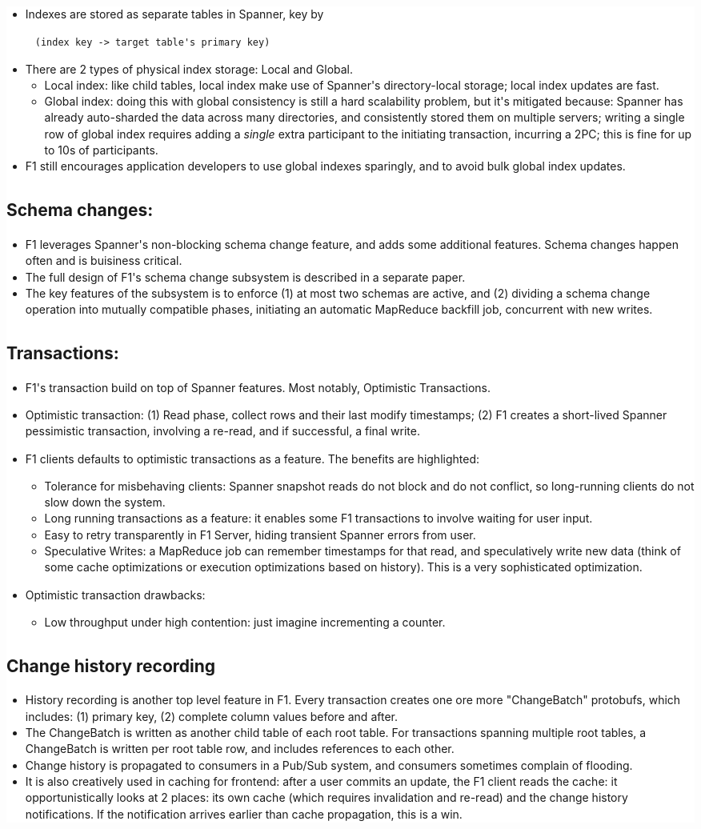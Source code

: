 - Indexes are stored as separate tables in Spanner, key by

```
     (index key -> target table's primary key)
```

- There are 2 types of physical index storage: Local and Global.
    - Local index: like child tables, local index make use of Spanner's directory-local storage; local index updates are fast.
    - Global index: doing this with global consistency is still a hard scalability problem, but it's mitigated because: Spanner has already auto-sharded the data across many directories, and consistently stored them on multiple servers; writing a single row of global index requires adding a _single_ extra participant to the initiating transaction, incurring a 2PC; this is fine for up to 10s of participants.
- F1 still encourages application developers to use global indexes sparingly, and to avoid bulk global index updates.


## Schema changes:

- F1 leverages Spanner's non-blocking schema change feature, and adds some additional features. Schema changes happen often and is buisiness critical.
- The full design of F1's schema change subsystem is described in a separate paper.
- The key features of the subsystem is to enforce (1) at most two schemas are active, and (2) dividing a schema change operation into mutually compatible phases, initiating an automatic MapReduce backfill job, concurrent with new writes.


## Transactions:

- F1's transaction build on top of Spanner features. Most notably, Optimistic Transactions.
- Optimistic transaction: (1) Read phase, collect rows and their last modify timestamps; (2) F1 creates a short-lived Spanner pessimistic transaction, involving a re-read, and if successful, a final write.

- F1 clients defaults to optimistic transactions as a feature. The benefits are highlighted:
  * Tolerance for misbehaving clients: Spanner snapshot reads do not block and do not conflict, so long-running clients do not slow down the system.
  * Long running transactions as a feature: it enables some F1 transactions to involve waiting for user input.
  * Easy to retry transparently in F1 Server, hiding transient Spanner errors from user.
  * Speculative Writes: a MapReduce job can remember timestamps for that read, and speculatively write new data (think of some cache optimizations or execution optimizations based on history). This is a very sophisticated optimization.

- Optimistic transaction drawbacks:
  * Low throughput under high contention: just imagine incrementing a counter.


## Change history recording

- History recording is another top level feature in F1. Every transaction creates one ore more "ChangeBatch" protobufs, which includes: (1) primary key, (2) complete column values before and after.
- The ChangeBatch is written as another child table of each root table. For transactions spanning multiple root tables, a ChangeBatch is written per root table row, and includes references to each other.
- Change history is propagated to consumers in a Pub/Sub system, and consumers sometimes complain of flooding.
- It is also creatively used in caching for frontend: after a user commits an update, the F1 client reads the cache: it opportunistically looks at 2 places: its own cache (which requires invalidation and re-read) and the change history notifications. If the notification arrives earlier than cache propagation, this is a win.
